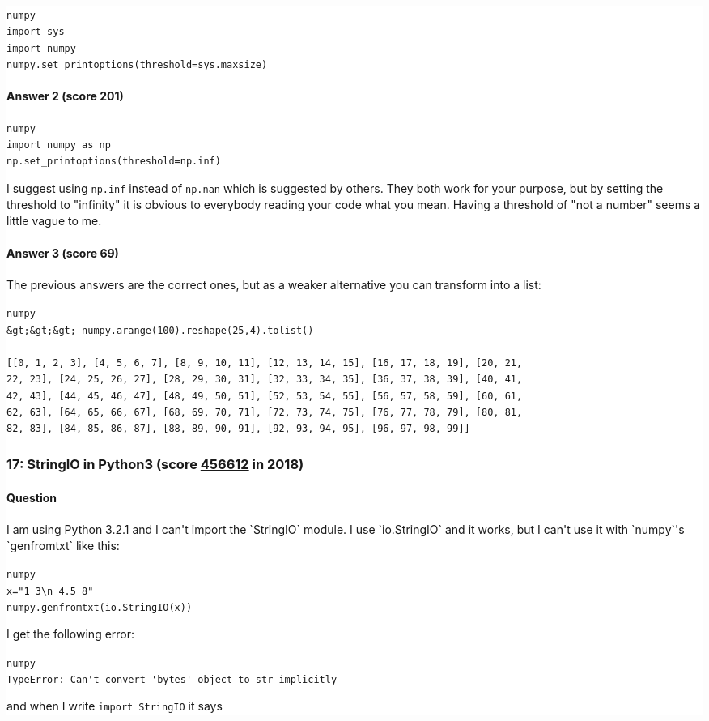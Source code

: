 ```
numpy
import sys
import numpy
numpy.set_printoptions(threshold=sys.maxsize)
```

#### Answer 2 (score 201)
```
numpy
import numpy as np
np.set_printoptions(threshold=np.inf)
```

I suggest using `np.inf` instead of `np.nan` which is suggested by others. They both work for your purpose, but by setting the threshold to "infinity" it is obvious to everybody reading your code what you mean. Having a threshold of "not a number" seems a little vague to me.  

#### Answer 3 (score 69)
The previous answers are the correct ones, but as a weaker alternative you can transform into a list:  

```
numpy
&gt;&gt;&gt; numpy.arange(100).reshape(25,4).tolist()

[[0, 1, 2, 3], [4, 5, 6, 7], [8, 9, 10, 11], [12, 13, 14, 15], [16, 17, 18, 19], [20, 21,
22, 23], [24, 25, 26, 27], [28, 29, 30, 31], [32, 33, 34, 35], [36, 37, 38, 39], [40, 41,
42, 43], [44, 45, 46, 47], [48, 49, 50, 51], [52, 53, 54, 55], [56, 57, 58, 59], [60, 61,
62, 63], [64, 65, 66, 67], [68, 69, 70, 71], [72, 73, 74, 75], [76, 77, 78, 79], [80, 81,
82, 83], [84, 85, 86, 87], [88, 89, 90, 91], [92, 93, 94, 95], [96, 97, 98, 99]]
```

</b> </em> </i> </small> </strong> </sub> </sup>

### 17: StringIO in Python3 (score [456612](https://stackoverflow.com/q/11914472) in 2018)

#### Question
<p>I am using Python 3.2.1 and I can't import the `StringIO` module. I use 
`io.StringIO` and it works, but I can't use it with `numpy`'s `genfromtxt` like this:</p>

```
numpy
x="1 3\n 4.5 8"        
numpy.genfromtxt(io.StringIO(x))
```

I get the following error:  

```
numpy
TypeError: Can't convert 'bytes' object to str implicitly  
```

and when I write `import StringIO` it says  
